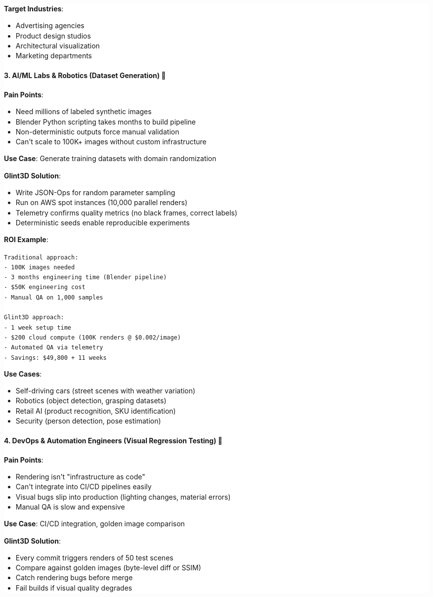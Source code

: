 **Target Industries**:
- Advertising agencies
- Product design studios
- Architectural visualization
- Marketing departments

#### 3. AI/ML Labs & Robotics (Dataset Generation) 🤖

**Pain Points**:
- Need millions of labeled synthetic images
- Blender Python scripting takes months to build pipeline
- Non-deterministic outputs force manual validation
- Can't scale to 100K+ images without custom infrastructure

**Use Case**: Generate training datasets with domain randomization

**Glint3D Solution**:
- Write JSON-Ops for random parameter sampling
- Run on AWS spot instances (10,000 parallel renders)
- Telemetry confirms quality metrics (no black frames, correct labels)
- Deterministic seeds enable reproducible experiments

**ROI Example**:
```
Traditional approach:
- 100K images needed
- 3 months engineering time (Blender pipeline)
- $50K engineering cost
- Manual QA on 1,000 samples

Glint3D approach:
- 1 week setup time
- $200 cloud compute (100K renders @ $0.002/image)
- Automated QA via telemetry
- Savings: $49,800 + 11 weeks
```

**Use Cases**:
- Self-driving cars (street scenes with weather variation)
- Robotics (object detection, grasping datasets)
- Retail AI (product recognition, SKU identification)
- Security (person detection, pose estimation)

#### 4. DevOps & Automation Engineers (Visual Regression Testing) 🔧

**Pain Points**:
- Rendering isn't "infrastructure as code"
- Can't integrate into CI/CD pipelines easily
- Visual bugs slip into production (lighting changes, material errors)
- Manual QA is slow and expensive

**Use Case**: CI/CD integration, golden image comparison

**Glint3D Solution**:
- Every commit triggers renders of 50 test scenes
- Compare against golden images (byte-level diff or SSIM)
- Catch rendering bugs before merge
- Fail builds if visual quality degrades
